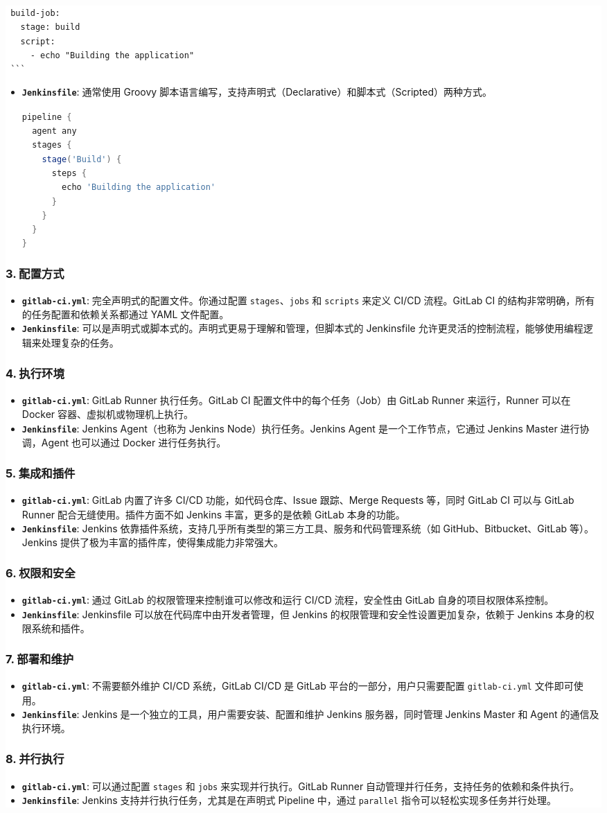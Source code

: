      build-job:
       stage: build
       script:
         - echo "Building the application"
     ```
   - **`Jenkinsfile`**: 通常使用 Groovy 脚本语言编写，支持声明式（Declarative）和脚本式（Scripted）两种方式。
     ```groovy
     pipeline {
       agent any
       stages {
         stage('Build') {
           steps {
             echo 'Building the application'
           }
         }
       }
     }
     ```

### 3. **配置方式**
   - **`gitlab-ci.yml`**: 完全声明式的配置文件。你通过配置 `stages`、`jobs` 和 `scripts` 来定义 CI/CD 流程。GitLab CI 的结构非常明确，所有的任务配置和依赖关系都通过 YAML 文件配置。
   - **`Jenkinsfile`**: 可以是声明式或脚本式的。声明式更易于理解和管理，但脚本式的 Jenkinsfile 允许更灵活的控制流程，能够使用编程逻辑来处理复杂的任务。

### 4. **执行环境**
   - **`gitlab-ci.yml`**: GitLab Runner 执行任务。GitLab CI 配置文件中的每个任务（Job）由 GitLab Runner 来运行，Runner 可以在 Docker 容器、虚拟机或物理机上执行。
   - **`Jenkinsfile`**: Jenkins Agent（也称为 Jenkins Node）执行任务。Jenkins Agent 是一个工作节点，它通过 Jenkins Master 进行协调，Agent 也可以通过 Docker 进行任务执行。

### 5. **集成和插件**
   - **`gitlab-ci.yml`**: GitLab 内置了许多 CI/CD 功能，如代码仓库、Issue 跟踪、Merge Requests 等，同时 GitLab CI 可以与 GitLab Runner 配合无缝使用。插件方面不如 Jenkins 丰富，更多的是依赖 GitLab 本身的功能。
   - **`Jenkinsfile`**: Jenkins 依靠插件系统，支持几乎所有类型的第三方工具、服务和代码管理系统（如 GitHub、Bitbucket、GitLab 等）。Jenkins 提供了极为丰富的插件库，使得集成能力非常强大。

### 6. **权限和安全**
   - **`gitlab-ci.yml`**: 通过 GitLab 的权限管理来控制谁可以修改和运行 CI/CD 流程，安全性由 GitLab 自身的项目权限体系控制。
   - **`Jenkinsfile`**: Jenkinsfile 可以放在代码库中由开发者管理，但 Jenkins 的权限管理和安全性设置更加复杂，依赖于 Jenkins 本身的权限系统和插件。

### 7. **部署和维护**
   - **`gitlab-ci.yml`**: 不需要额外维护 CI/CD 系统，GitLab CI/CD 是 GitLab 平台的一部分，用户只需要配置 `gitlab-ci.yml` 文件即可使用。
   - **`Jenkinsfile`**: Jenkins 是一个独立的工具，用户需要安装、配置和维护 Jenkins 服务器，同时管理 Jenkins Master 和 Agent 的通信及执行环境。

### 8. **并行执行**
   - **`gitlab-ci.yml`**: 可以通过配置 `stages` 和 `jobs` 来实现并行执行。GitLab Runner 自动管理并行任务，支持任务的依赖和条件执行。
   - **`Jenkinsfile`**: Jenkins 支持并行执行任务，尤其是在声明式 Pipeline 中，通过 `parallel` 指令可以轻松实现多任务并行处理。
